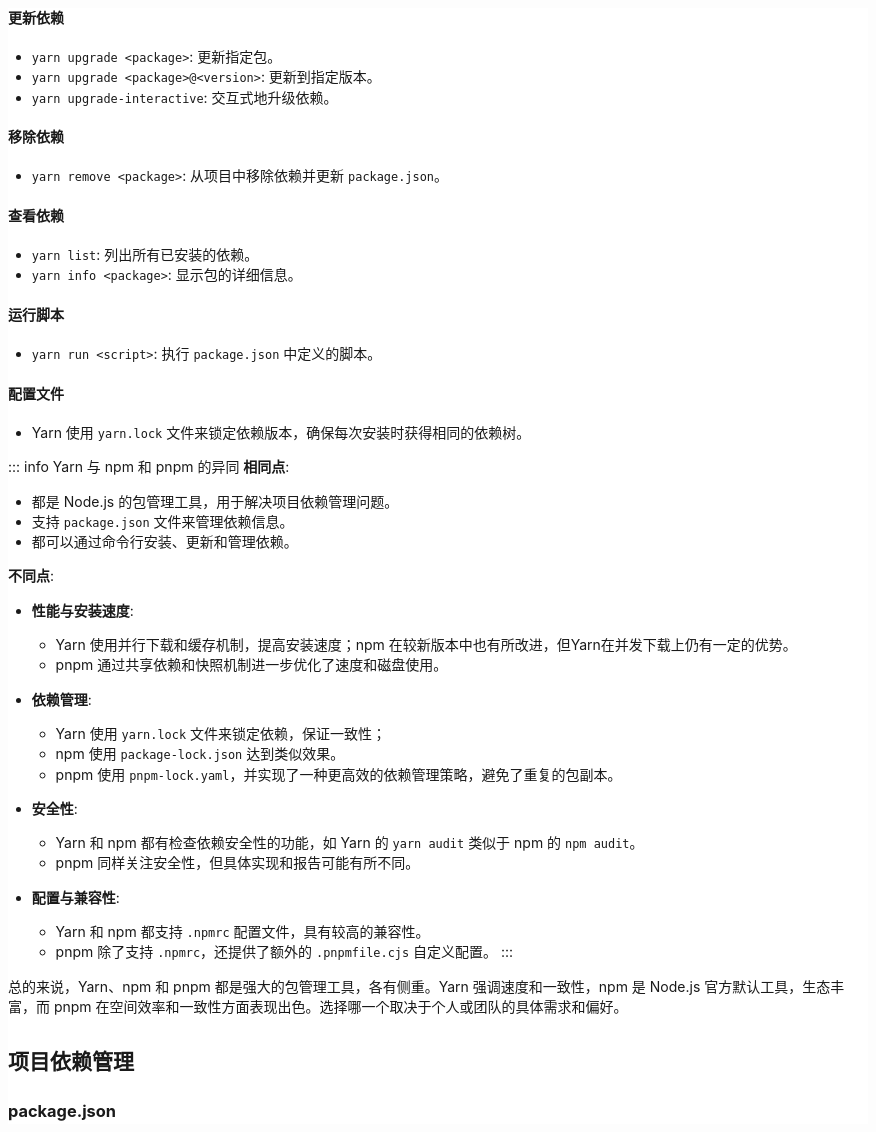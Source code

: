 #### 更新依赖

- `yarn upgrade <package>`: 更新指定包。
- `yarn upgrade <package>@<version>`: 更新到指定版本。
- `yarn upgrade-interactive`: 交互式地升级依赖。

#### 移除依赖

- `yarn remove <package>`: 从项目中移除依赖并更新 `package.json`。

#### 查看依赖

- `yarn list`: 列出所有已安装的依赖。
- `yarn info <package>`: 显示包的详细信息。

#### 运行脚本

- `yarn run <script>`: 执行 `package.json` 中定义的脚本。

#### 配置文件

- Yarn 使用 `yarn.lock` 文件来锁定依赖版本，确保每次安装时获得相同的依赖树。

::: info Yarn 与 npm 和 pnpm 的异同
**相同点**:
- 都是 Node.js 的包管理工具，用于解决项目依赖管理问题。
- 支持 `package.json` 文件来管理依赖信息。
- 都可以通过命令行安装、更新和管理依赖。

**不同点**:
- **性能与安装速度**:
  - Yarn 使用并行下载和缓存机制，提高安装速度；npm 在较新版本中也有所改进，但Yarn在并发下载上仍有一定的优势。
  - pnpm 通过共享依赖和快照机制进一步优化了速度和磁盘使用。

- **依赖管理**:
  - Yarn 使用 `yarn.lock` 文件来锁定依赖，保证一致性；
  - npm 使用 `package-lock.json` 达到类似效果。
  - pnpm 使用 `pnpm-lock.yaml`，并实现了一种更高效的依赖管理策略，避免了重复的包副本。

- **安全性**:
  - Yarn 和 npm 都有检查依赖安全性的功能，如 Yarn 的 `yarn audit` 类似于 npm 的 `npm audit`。
  - pnpm 同样关注安全性，但具体实现和报告可能有所不同。

- **配置与兼容性**:
  - Yarn 和 npm 都支持 `.npmrc` 配置文件，具有较高的兼容性。
  - pnpm 除了支持 `.npmrc`，还提供了额外的 `.pnpmfile.cjs` 自定义配置。
:::

总的来说，Yarn、npm 和 pnpm 都是强大的包管理工具，各有侧重。Yarn 强调速度和一致性，npm 是 Node.js 官方默认工具，生态丰富，而 pnpm 在空间效率和一致性方面表现出色。选择哪一个取决于个人或团队的具体需求和偏好。



## 项目依赖管理

### package.json
